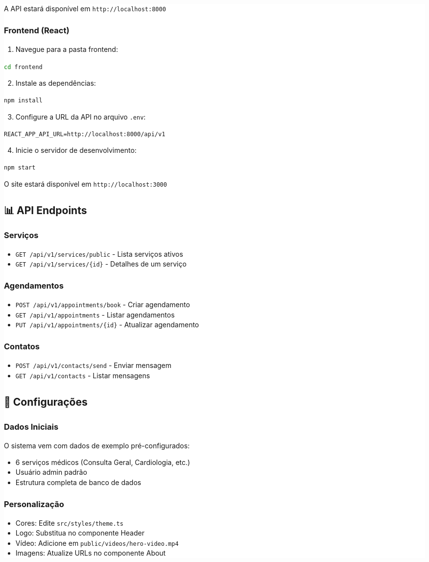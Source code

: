 A API estará disponível em `http://localhost:8000`

### Frontend (React)

1. Navegue para a pasta frontend:
```bash
cd frontend
```

2. Instale as dependências:
```bash
npm install
```

3. Configure a URL da API no arquivo `.env`:
```env
REACT_APP_API_URL=http://localhost:8000/api/v1
```

4. Inicie o servidor de desenvolvimento:
```bash
npm start
```

O site estará disponível em `http://localhost:3000`

## 📊 API Endpoints

### Serviços
- `GET /api/v1/services/public` - Lista serviços ativos
- `GET /api/v1/services/{id}` - Detalhes de um serviço

### Agendamentos
- `POST /api/v1/appointments/book` - Criar agendamento
- `GET /api/v1/appointments` - Listar agendamentos
- `PUT /api/v1/appointments/{id}` - Atualizar agendamento

### Contatos
- `POST /api/v1/contacts/send` - Enviar mensagem
- `GET /api/v1/contacts` - Listar mensagens

## 🔧 Configurações

### Dados Iniciais
O sistema vem com dados de exemplo pré-configurados:
- 6 serviços médicos (Consulta Geral, Cardiologia, etc.)
- Usuário admin padrão
- Estrutura completa de banco de dados

### Personalização
- Cores: Edite `src/styles/theme.ts`
- Logo: Substitua no componente Header
- Vídeo: Adicione em `public/videos/hero-video.mp4`
- Imagens: Atualize URLs no componente About
